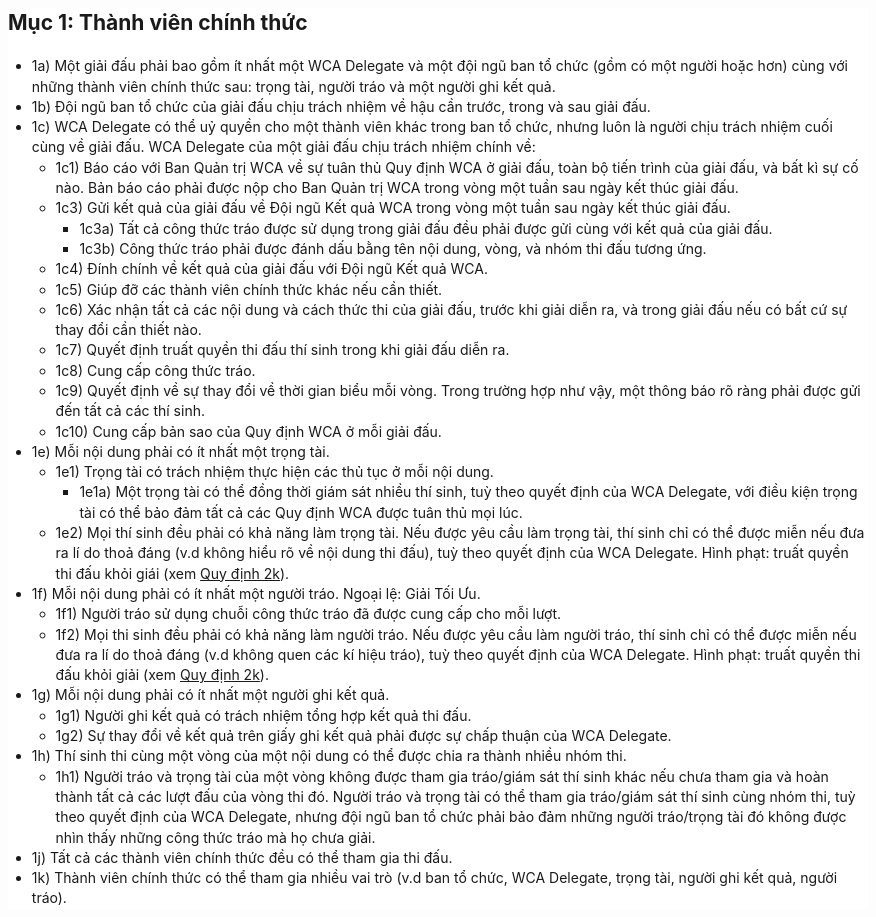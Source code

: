 <table-of-contents>


## <article-1><officials><officials> Mục 1: Thành viên chính thức

- 1a) Một giải đấu phải bao gồm ít nhất một WCA Delegate và một đội ngũ ban tổ chức (gồm có một người hoặc hơn) cùng với những thành viên chính thức sau: trọng tài, người tráo và một người ghi kết quả.
- 1b) Đội ngũ ban tổ chức của giải đấu chịu trách nhiệm về hậu cần trước, trong và sau giải đấu.
- 1c) WCA Delegate có thể uỷ quyền cho một thành viên khác trong ban tổ chức, nhưng luôn là người chịu trách nhiệm cuối cùng về giải đấu. WCA Delegate của một giải đấu chịu trách nhiệm chính về:
    - 1c1) Báo cáo với Ban Quản trị WCA về sự tuân thủ Quy định WCA ở giải đấu, toàn bộ tiến trình của giải đấu, và bất kì sự cố nào. Bản báo cáo phải được nộp cho Ban Quản trị WCA trong vòng một tuần sau ngày kết thúc giải đấu.
    - 1c3) Gửi kết quả của giải đấu về Đội ngũ Kết quả WCA trong vòng một tuần sau ngày kết thúc giải đấu.
        - 1c3a) Tất cả công thức tráo được sử dụng trong giải đấu đều phải được gửi cùng với kết quả của giải đấu.
        - 1c3b) Công thức tráo phải được đánh dấu bằng tên nội dung, vòng, và nhóm thi đấu tương ứng.
    - 1c4) Đính chính về kết quả của giải đấu với Đội ngũ Kết quả WCA.
    - 1c5) Giúp đỡ các thành viên chính thức khác nếu cần thiết.
    - 1c6) Xác nhận tất cả các nội dung và cách thức thi của giải đấu, trước khi giải diễn ra, và trong giải đấu nếu có bất cứ sự thay đổi cần thiết nào.
    - 1c7) Quyết định truất quyền thi đấu thí sinh trong khi giải đấu diễn ra.
    - 1c8) Cung cấp công thức tráo.
    - 1c9) Quyết định về sự thay đổi về thời gian biểu mỗi vòng. Trong trường hợp như vậy, một thông báo rõ ràng phải được gửi đến tất cả các thí sinh.
    - 1c10) Cung cấp bản sao của Quy định WCA ở mỗi giải đấu.
- 1e) Mỗi nội dung phải có ít nhất một trọng tài.
    - 1e1) Trọng tài có trách nhiệm thực hiện các thủ tục ở mỗi nội dung.
        - 1e1a) Một trọng tài có thể đồng thời giám sát nhiều thí sinh, tuỳ theo quyết định của WCA Delegate, với điều kiện trọng tài có thể bảo đảm tất cả các Quy định WCA được tuân thủ mọi lúc.
    - 1e2) Mọi thí sinh đều phải có khả năng làm trọng tài. Nếu được yêu cầu làm trọng tài, thí sinh chỉ có thể được miễn nếu đưa ra lí do thoả đáng (v.d không hiểu rõ về nội dung thi đấu), tuỳ theo quyết định của WCA Delegate. Hình phạt: truất quyền thi đấu khỏi giái (xem [Quy định 2k](regulations:regulations:2k)).
- 1f) Mỗi nội dung phải có ít nhất một người tráo. Ngoại lệ: Giải Tối Ưu.
    - 1f1) Người tráo sử dụng chuỗi công thức tráo đã được cung cấp cho mỗi lượt.
    - 1f2) Mọi thi sinh đều phải có khả năng làm người tráo. Nếu được yêu cầu làm người tráo, thí sinh chỉ có thể được miễn nếu đưa ra lí do thoả đáng (v.d không quen các kí hiệu tráo), tuỳ theo quyết định của WCA Delegate. Hình phạt: truất quyền thi đấu khỏi giải (xem [Quy định 2k](regulations:regulations:2k)).
- 1g) Mỗi nội dung phải có ít nhất một người ghi kết quả.
    - 1g1) Người ghi kết quả có trách nhiệm tổng hợp kết quả thi đấu.
    - 1g2) Sự thay đổi về kết quả trên giấy ghi kết quả phải được sự chấp thuận của WCA Delegate.
- 1h) Thí sinh thi cùng một vòng của một nội dung có thể được chia ra thành nhiều nhóm thi.
    - 1h1) Người tráo và trọng tài của một vòng không được tham gia tráo/giám sát thí sinh khác nếu chưa tham gia và hoàn thành tất cả các lượt đấu của vòng thi đó. Người tráo và trọng tài có thể tham gia tráo/giám sát thí sinh cùng nhóm thi, tuỳ theo quyết định của WCA Delegate, nhưng đội ngũ ban tổ chức phải bảo đảm những người tráo/trọng tài đó không được nhìn thấy những công thức tráo mà họ chưa giải.
- 1j) Tất cả các thành viên chính thức đều có thể tham gia thi đấu.
- 1k) Thành viên chính thức có thể tham gia nhiều vai trò (v.d ban tổ chức, WCA Delegate, trọng tài, người ghi kết quả, người tráo).
